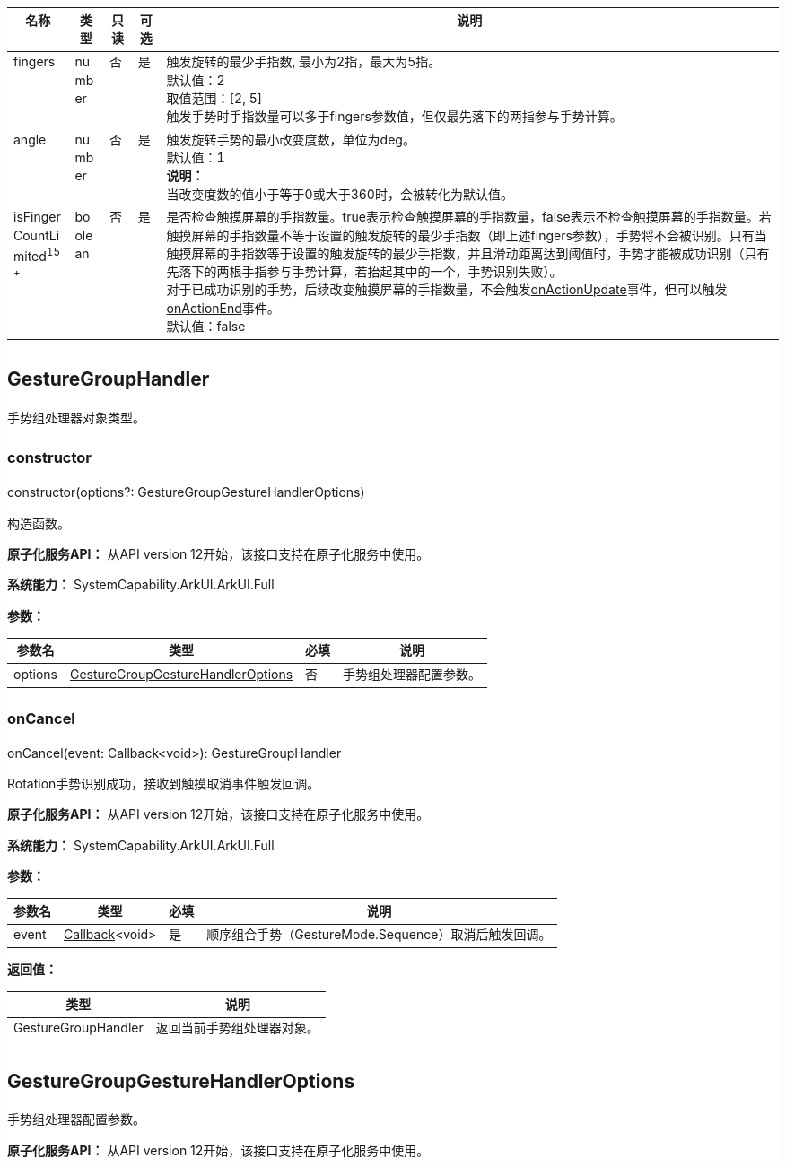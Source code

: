 | 名称         | 类型                                |只读   |可选 | 说明                 |
| ------------ | ---------------------------------|----- | ---- | -------------------- |
| fingers | number | 否 | 是 | 触发旋转的最少手指数,&nbsp;最小为2指，最大为5指。<br/>默认值：2 <br/>取值范围：[2, 5]<br/>触发手势时手指数量可以多于fingers参数值，但仅最先落下的两指参与手势计算。|
| angle | number | 否 | 是 | 触发旋转手势的最小改变度数，单位为deg。<br/>默认值：1 <br/>**说明：** <br/>当改变度数的值小于等于0或大于360时，会被转化为默认值。|
| isFingerCountLimited<sup>15+</sup> | boolean | 否 | 是 | 是否检查触摸屏幕的手指数量。true表示检查触摸屏幕的手指数量，false表示不检查触摸屏幕的手指数量。若触摸屏幕的手指数量不等于设置的触发旋转的最少手指数（即上述fingers参数），手势将不会被识别。只有当触摸屏幕的手指数等于设置的触发旋转的最少手指数，并且滑动距离达到阈值时，手势才能被成功识别（只有先落下的两根手指参与手势计算，若抬起其中的一个，手势识别失败）。<br>对于已成功识别的手势，后续改变触摸屏幕的手指数量，不会触发[onActionUpdate](ts-basic-gestures-rotationgesture.md#事件)事件，但可以触发[onActionEnd](ts-basic-gestures-rotationgesture.md#事件)事件。<br>默认值：false |

## GestureGroupHandler

手势组处理器对象类型。

### constructor

constructor(options?: GestureGroupGestureHandlerOptions)

构造函数。

**原子化服务API：** 从API version 12开始，该接口支持在原子化服务中使用。

**系统能力：** SystemCapability.ArkUI.ArkUI.Full

**参数：**

| 参数名  | 类型                                                         | 必填 | 说明               |
| ------- | ------------------------------------------------------------ | ---- | ------------------ |
| options | [GestureGroupGestureHandlerOptions](#gesturegroupgesturehandleroptions) | 否   | 手势组处理器配置参数。 |

### onCancel

onCancel(event: Callback\<void>): GestureGroupHandler

Rotation手势识别成功，接收到触摸取消事件触发回调。

**原子化服务API：** 从API version 12开始，该接口支持在原子化服务中使用。

**系统能力：** SystemCapability.ArkUI.ArkUI.Full

**参数：** 

| 参数名 | 类型                              | 必填 | 说明                 |
| ------ | --------------------------------- | ---- | -------------------- |
| event  | [Callback](./ts-types.md#callback12)\<void> | 是 | 顺序组合手势（GestureMode.Sequence）取消后触发回调。 |

**返回值：**

| 类型 | 说明 |
| -------- | -------- |
| GestureGroupHandler | 返回当前手势组处理器对象。 |

## GestureGroupGestureHandlerOptions

手势组处理器配置参数。

**原子化服务API：** 从API version 12开始，该接口支持在原子化服务中使用。

